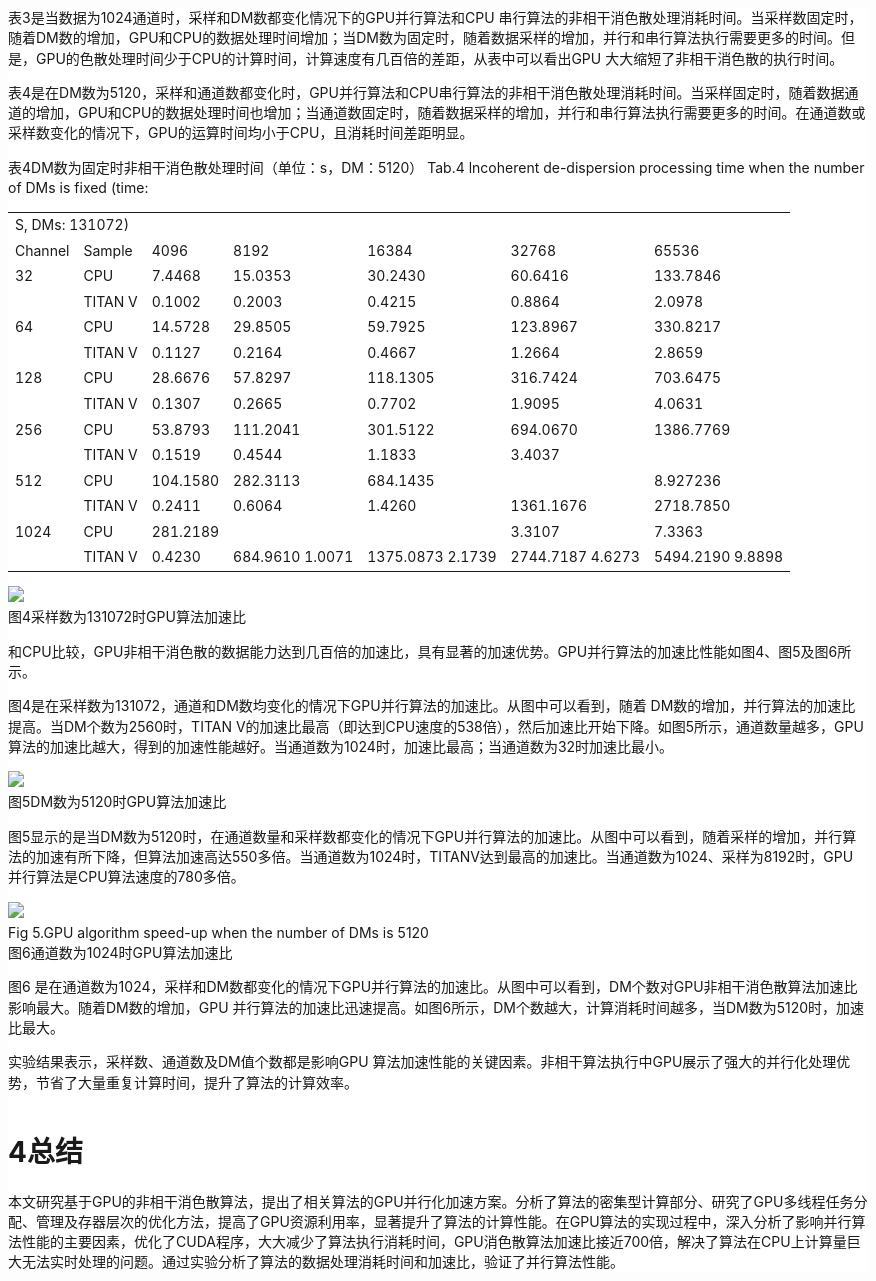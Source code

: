 表3是当数据为1024通道时，采样和DM数都变化情况下的GPU并行算法和CPU 串行算法的非相干消色散处理消耗时间。当采样数固定时，随着DM数的增加，GPU和CPU的数据处理时间增加；当DM数为固定时，随着数据采样的增加，并行和串行算法执行需要更多的时间。但是，GPU的色散处理时间少于CPU的计算时间，计算速度有几百倍的差距，从表中可以看出GPU 大大缩短了非相干消色散的执行时间。

表4是在DM数为5120，采样和通道数都变化时，GPU并行算法和CPU串行算法的非相干消色散处理消耗时间。当采样固定时，随着数据通道的增加，GPU和CPU的数据处理时间也增加；当通道数固定时，随着数据采样的增加，并行和串行算法执行需要更多的时间。在通道数或采样数变化的情况下，GPU的运算时间均小于CPU，且消耗时间差距明显。

表4DM数为固定时非相干消色散处理时间（单位：s，DM：5120） Tab.4 lncoherent de-dispersion processing time when the number of DMs is fixed (time:   

<html><body><table><tr><td colspan="7">S, DMs: 131072)</td></tr><tr><td>Channel</td><td>Sample</td><td>4096</td><td>8192</td><td>16384</td><td>32768</td><td>65536</td></tr><tr><td rowspan="2">32</td><td>CPU</td><td>7.4468</td><td>15.0353</td><td>30.2430</td><td>60.6416</td><td>133.7846</td></tr><tr><td>TITAN V</td><td>0.1002</td><td>0.2003</td><td>0.4215</td><td>0.8864</td><td>2.0978</td></tr><tr><td rowspan="2">64</td><td>CPU</td><td>14.5728</td><td>29.8505</td><td>59.7925</td><td>123.8967</td><td>330.8217</td></tr><tr><td>TITAN V</td><td>0.1127</td><td>0.2164</td><td>0.4667</td><td>1.2664</td><td>2.8659</td></tr><tr><td rowspan="2">128</td><td>CPU</td><td>28.6676</td><td>57.8297</td><td>118.1305</td><td>316.7424</td><td>703.6475</td></tr><tr><td>TITAN V</td><td>0.1307</td><td>0.2665</td><td>0.7702</td><td>1.9095</td><td>4.0631</td></tr><tr><td rowspan="2">256</td><td>CPU</td><td>53.8793</td><td>111.2041</td><td>301.5122</td><td>694.0670</td><td>1386.7769</td></tr><tr><td>TITAN V</td><td>0.1519</td><td>0.4544</td><td>1.1833</td><td>3.4037</td><td></td></tr><tr><td rowspan="2">512</td><td>CPU</td><td>104.1580</td><td>282.3113</td><td>684.1435</td><td></td><td>8.927236</td></tr><tr><td>TITAN V</td><td>0.2411</td><td>0.6064</td><td>1.4260</td><td>1361.1676</td><td>2718.7850</td></tr><tr><td rowspan="2">1024</td><td>CPU</td><td>281.2189</td><td></td><td></td><td>3.3107</td><td>7.3363</td></tr><tr><td>TITAN V</td><td>0.4230</td><td>684.9610 1.0071</td><td>1375.0873 2.1739</td><td>2744.7187 4.6273</td><td>5494.2190 9.8898</td></tr></table></body></html>

![](images/0325ce423d3cca40e33ce6acba1f705fadd12f44713d70198ac0af79c26c1a8a.jpg)  
图4采样数为131072时GPU算法加速比

和CPU比较，GPU非相干消色散的数据能力达到几百倍的加速比，具有显著的加速优势。GPU并行算法的加速比性能如图4、图5及图6所示。

图4是在采样数为131072，通道和DM数均变化的情况下GPU并行算法的加速比。从图中可以看到，随着 DM数的增加，并行算法的加速比提高。当DM个数为2560时，TITAN V的加速比最高（即达到CPU速度的538倍），然后加速比开始下降。如图5所示，通道数量越多，GPU算法的加速比越大，得到的加速性能越好。当通道数为1024时，加速比最高；当通道数为32时加速比最小。

![](images/306c58f72e0dffb10842debd761904135be7afbd9f24dba798da87b011faabf2.jpg)  
图5DM数为5120时GPU算法加速比

图5显示的是当DM数为5120时，在通道数量和采样数都变化的情况下GPU并行算法的加速比。从图中可以看到，随着采样的增加，并行算法的加速有所下降，但算法加速高达550多倍。当通道数为1024时，TITANV达到最高的加速比。当通道数为1024、采样为8192时，GPU 并行算法是CPU算法速度的780多倍。

![](images/151bbd5ee96d0c6c999dca2a7fa716de8b075bbb84d983075352a190af50a9d6.jpg)  
Fig 5.GPU algorithm speed-up when the number of DMs is 5120   
图6通道数为1024时GPU算法加速比

图6 是在通道数为1024，采样和DM数都变化的情况下GPU并行算法的加速比。从图中可以看到，DM个数对GPU非相干消色散算法加速比影响最大。随着DM数的增加，GPU 并行算法的加速比迅速提高。如图6所示，DM个数越大，计算消耗时间越多，当DM数为5120时，加速比最大。

实验结果表示，采样数、通道数及DM值个数都是影响GPU 算法加速性能的关键因素。非相干算法执行中GPU展示了强大的并行化处理优势，节省了大量重复计算时间，提升了算法的计算效率。

# 4总结

本文研究基于GPU的非相干消色散算法，提出了相关算法的GPU并行化加速方案。分析了算法的密集型计算部分、研究了GPU多线程任务分配、管理及存器层次的优化方法，提高了GPU资源利用率，显著提升了算法的计算性能。在GPU算法的实现过程中，深入分析了影响并行算法性能的主要因素，优化了CUDA程序，大大减少了算法执行消耗时间，GPU消色散算法加速比接近700倍，解决了算法在CPU上计算量巨大无法实时处理的问题。通过实验分析了算法的数据处理消耗时间和加速比，验证了并行算法性能。
